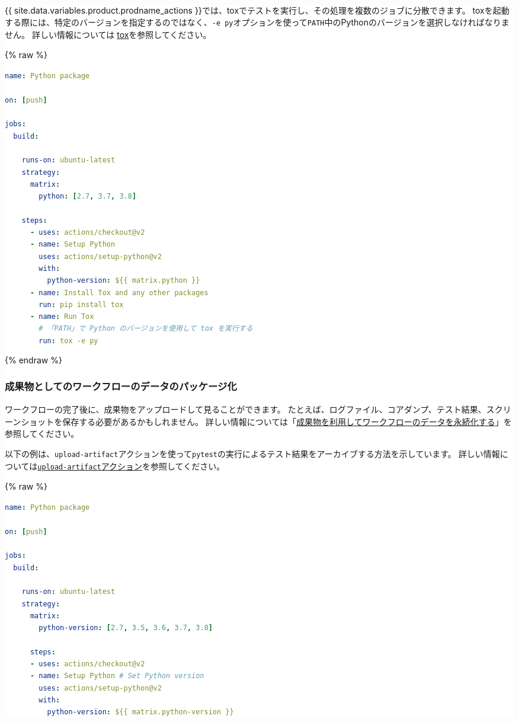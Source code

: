 {{ site.data.variables.product.prodname_actions }}では、toxでテストを実行し、その処理を複数のジョブに分散できます。 toxを起動する際には、特定のバージョンを指定するのではなく、`-e py`オプションを使って`PATH`中のPythonのバージョンを選択しなければなりません。 詳しい情報については [tox](https://tox.readthedocs.io/en/latest/)を参照してください。

{% raw %}


```yaml
name: Python package

on: [push]

jobs:
  build:

    runs-on: ubuntu-latest
    strategy:
      matrix:
        python: [2.7, 3.7, 3.8]

    steps:
      - uses: actions/checkout@v2
      - name: Setup Python
        uses: actions/setup-python@v2
        with:
          python-version: ${{ matrix.python }}
      - name: Install Tox and any other packages
        run: pip install tox
      - name: Run Tox
        # 「PATH」で Python のバージョンを使用して tox を実行する
        run: tox -e py
```


{% endraw %}



### 成果物としてのワークフローのデータのパッケージ化

ワークフローの完了後に、成果物をアップロードして見ることができます。 たとえば、ログファイル、コアダンプ、テスト結果、スクリーンショットを保存する必要があるかもしれません。 詳しい情報については「[成果物を利用してワークフローのデータを永続化する](/github/automating-your-workflow-with-github-actions/persisting-workflow-data-using-artifacts)」を参照してください。

以下の例は、`upload-artifact`アクションを使って`pytest`の実行によるテスト結果をアーカイブする方法を示しています。 詳しい情報については[`upload-artifact`アクション](https://github.com/actions/upload-artifact)を参照してください。

{% raw %}


```yaml
name: Python package

on: [push]

jobs:
  build:

    runs-on: ubuntu-latest
    strategy:
      matrix:
        python-version: [2.7, 3.5, 3.6, 3.7, 3.8]

      steps:
      - uses: actions/checkout@v2
      - name: Setup Python # Set Python version
        uses: actions/setup-python@v2
        with:
          python-version: ${{ matrix.python-version }}
```